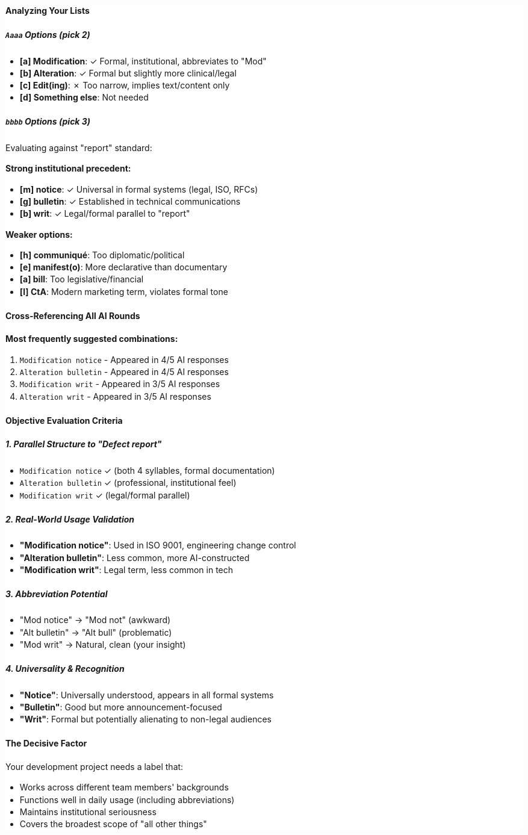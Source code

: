 #### Analyzing Your Lists
##### `Aaaa` Options (pick 2)
- **[a] Modification**: ✓ Formal, institutional, abbreviates to "Mod"
- **[b] Alteration**: ✓ Formal but slightly more clinical/legal
- **[c] Edit(ing)**: ✗ Too narrow, implies text/content only
- **[d] Something else**: Not needed

##### `bbbb` Options (pick 3) 
Evaluating against "report" standard:

**Strong institutional precedent:**
- **[m] notice**: ✓ Universal in formal systems (legal, ISO, RFCs)
- **[g] bulletin**: ✓ Established in technical communications
- **[b] writ**: ✓ Legal/formal parallel to "report"

**Weaker options:**
- **[h] communiqué**: Too diplomatic/political
- **[e] manifest(o)**: More declarative than documentary
- **[a] bill**: Too legislative/financial
- **[l] CtA**: Modern marketing term, violates formal tone

#### Cross-Referencing All AI Rounds
**Most frequently suggested combinations:**
1. `Modification notice` - Appeared in 4/5 AI responses
2. `Alteration bulletin` - Appeared in 4/5 AI responses  
3. `Modification writ` - Appeared in 3/5 AI responses
4. `Alteration writ` - Appeared in 3/5 AI responses

#### Objective Evaluation Criteria
##### 1. Parallel Structure to "Defect report"
- `Modification notice` ✓ (both 4 syllables, formal documentation)
- `Alteration bulletin` ✓ (professional, institutional feel)
- `Modification writ` ✓ (legal/formal parallel)

##### 2. Real-World Usage Validation
- **"Modification notice"**: Used in ISO 9001, engineering change control
- **"Alteration bulletin"**: Less common, more AI-constructed
- **"Modification writ"**: Legal term, less common in tech

##### 3. Abbreviation Potential
- "Mod notice" → "Mod not" (awkward)
- "Alt bulletin" → "Alt bull" (problematic)
- "Mod writ" → Natural, clean (your insight)

##### 4. Universality & Recognition
- **"Notice"**: Universally understood, appears in all formal systems
- **"Bulletin"**: Good but more announcement-focused
- **"Writ"**: Formal but potentially alienating to non-legal audiences

#### The Decisive Factor
Your development project needs a label that:
- Works across different team members' backgrounds
- Functions well in daily usage (including abbreviations)
- Maintains institutional seriousness
- Covers the broadest scope of "all other things"
